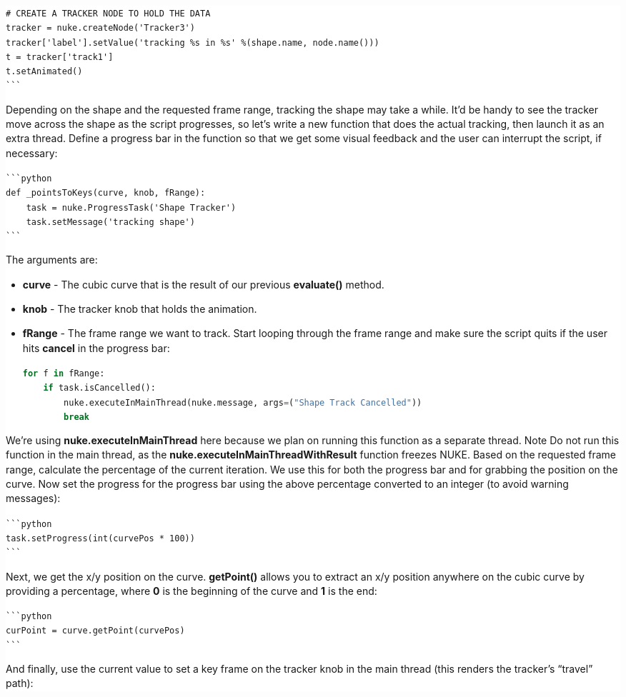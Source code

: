     # CREATE A TRACKER NODE TO HOLD THE DATA
    tracker = nuke.createNode('Tracker3')
    tracker['label'].setValue('tracking %s in %s' %(shape.name, node.name()))
    t = tracker['track1']
    t.setAnimated()
    ```
Depending on the shape and the requested frame range, tracking the shape may take a while. It’d be handy to see the tracker move across the shape as the script progresses, so let’s write a new function that does the actual tracking, then launch it as an extra thread. Define a progress bar in the function so that we get some visual feedback and the user can interrupt the script, if necessary:


    ```python
    def _pointsToKeys(curve, knob, fRange):
        task = nuke.ProgressTask('Shape Tracker')
        task.setMessage('tracking shape')
    ```
The arguments are:
  * **curve** \- The cubic curve that is the result of our previous **evaluate()** method.
  * **knob** \- The tracker knob that holds the animation.
  * **fRange** \- The frame range we want to track.
Start looping through the frame range and make sure the script quits if the user hits **cancel** in the progress bar:


    ```python
    for f in fRange:
        if task.isCancelled():
            nuke.executeInMainThread(nuke.message, args=("Shape Track Cancelled"))
            break
    ```
We’re using **nuke.executeInMainThread** here because we plan on running this function as a separate thread.
Note
Do not run this function in the main thread, as the **nuke.executeInMainThreadWithResult** function freezes NUKE.
Based on the requested frame range, calculate the percentage of the current iteration. We use this for both the progress bar and for grabbing the position on the curve.
Now set the progress for the progress bar using the above percentage converted to an integer (to avoid warning messages):


    ```python
    task.setProgress(int(curvePos * 100))
    ```
Next, we get the x/y position on the curve. **getPoint()** allows you to extract an x/y position anywhere on the cubic curve by providing a percentage, where **0** is the beginning of the curve and **1** is the end:


    ```python
    curPoint = curve.getPoint(curvePos)
    ```
And finally, use the current value to set a key frame on the tracker knob in the main thread (this renders the tracker’s “travel” path):
